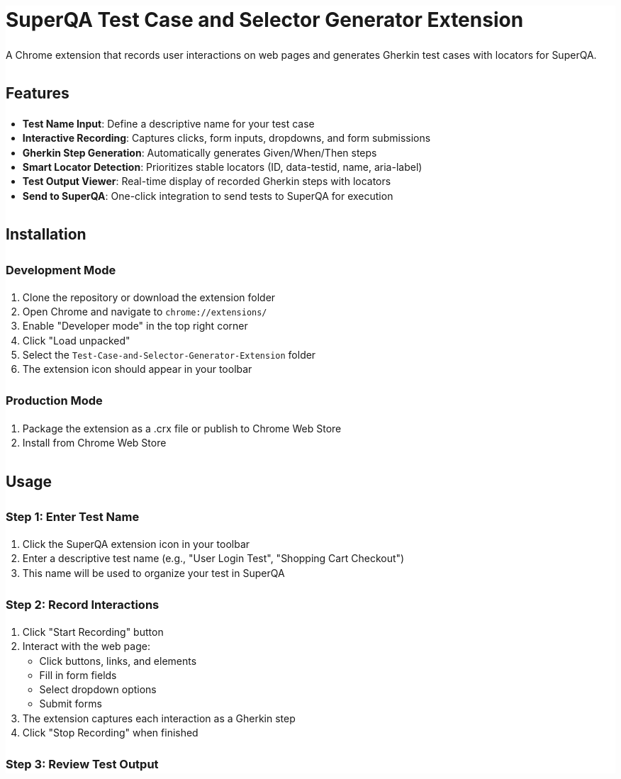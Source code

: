 # SuperQA Test Case and Selector Generator Extension

A Chrome extension that records user interactions on web pages and generates Gherkin test cases with locators for SuperQA.

## Features

- **Test Name Input**: Define a descriptive name for your test case
- **Interactive Recording**: Captures clicks, form inputs, dropdowns, and form submissions
- **Gherkin Step Generation**: Automatically generates Given/When/Then steps
- **Smart Locator Detection**: Prioritizes stable locators (ID, data-testid, name, aria-label)
- **Test Output Viewer**: Real-time display of recorded Gherkin steps with locators
- **Send to SuperQA**: One-click integration to send tests to SuperQA for execution

## Installation

### Development Mode

1. Clone the repository or download the extension folder
2. Open Chrome and navigate to `chrome://extensions/`
3. Enable "Developer mode" in the top right corner
4. Click "Load unpacked"
5. Select the `Test-Case-and-Selector-Generator-Extension` folder
6. The extension icon should appear in your toolbar

### Production Mode

1. Package the extension as a .crx file or publish to Chrome Web Store
2. Install from Chrome Web Store

## Usage

### Step 1: Enter Test Name

1. Click the SuperQA extension icon in your toolbar
2. Enter a descriptive test name (e.g., "User Login Test", "Shopping Cart Checkout")
3. This name will be used to organize your test in SuperQA

### Step 2: Record Interactions

1. Click "Start Recording" button
2. Interact with the web page:
   - Click buttons, links, and elements
   - Fill in form fields
   - Select dropdown options
   - Submit forms
3. The extension captures each interaction as a Gherkin step
4. Click "Stop Recording" when finished

### Step 3: Review Test Output
